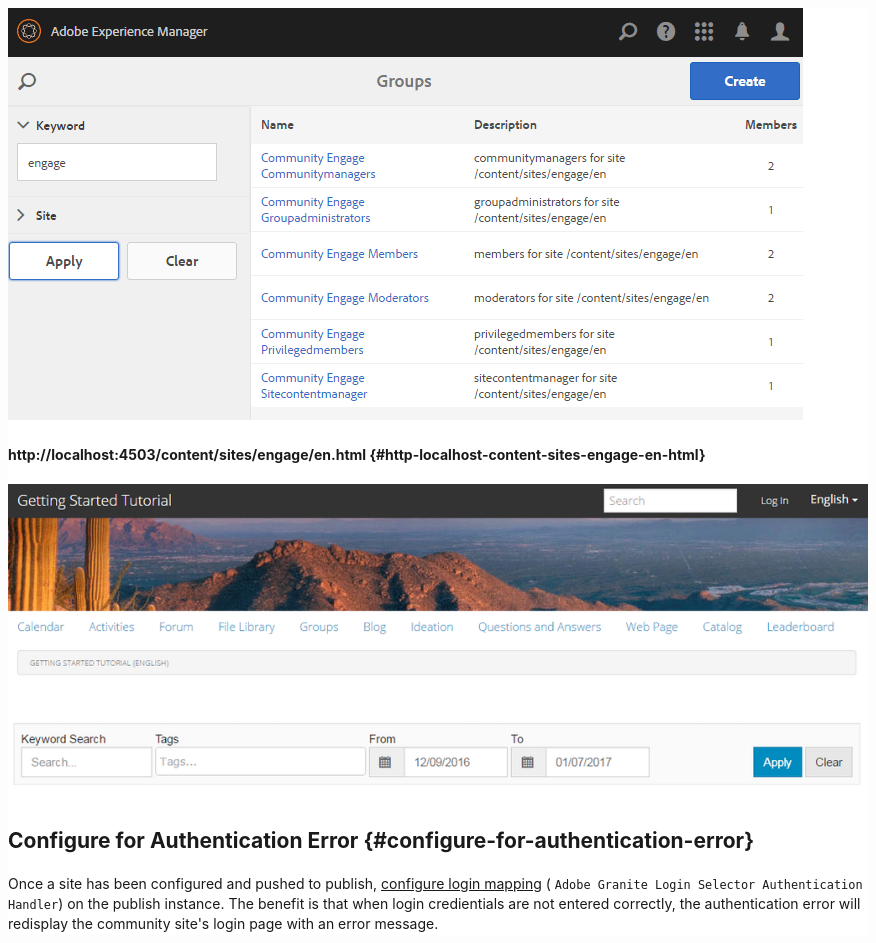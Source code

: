 ![chlimage_1-362](assets/chlimage_1-362.png) 

#### http://localhost:4503/content/sites/engage/en.html {#http-localhost-content-sites-engage-en-html}

![chlimage_1-363](assets/chlimage_1-363.png) 

## Configure for Authentication Error {#configure-for-authentication-error}

Once a site has been configured and pushed to publish, [configure login mapping](sites-console.md#configure-for-authentication-error) ( `Adobe Granite Login Selector Authentication Handler`) on the publish instance. The benefit is that when login credientials are not entered correctly, the authentication error will redisplay the community site's login page with an error message.
